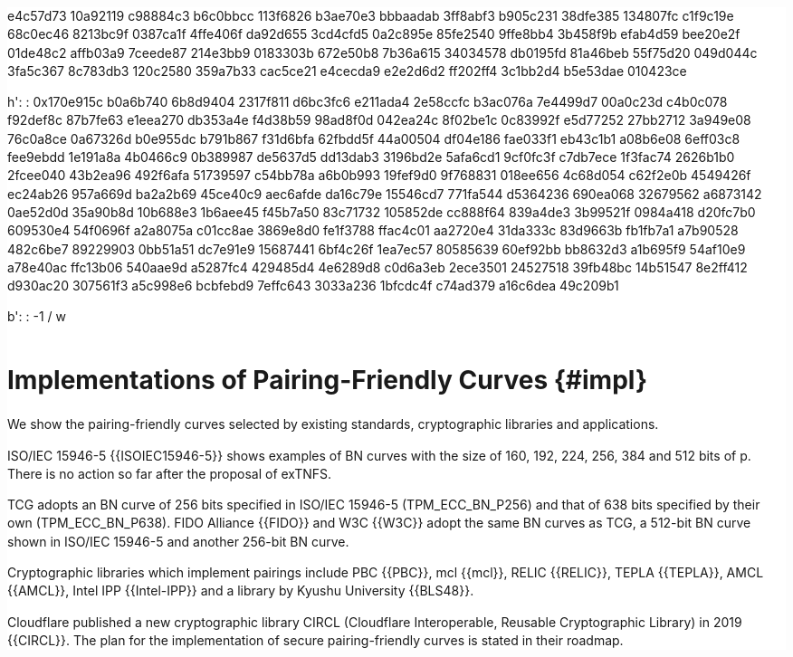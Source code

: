   e4c57d73 10a92119 c98884c3 b6c0bbcc 113f6826 b3ae70e3 bbbaadab
  3ff8abf3 b905c231 38dfe385 134807fc c1f9c19e 68c0ec46 8213bc9f
  0387ca1f 4ffe406f da92d655 3cd4cfd5 0a2c895e 85fe2540 9ffe8bb4
  3b458f9b efab4d59 bee20e2f 01de48c2 affb03a9 7ceede87 214e3bb9
  0183303b 672e50b8 7b36a615 34034578 db0195fd 81a46beb 55f75d20
  049d044c 3fa5c367 8c783db3 120c2580 359a7b33 cac5ce21 e4cecda9
  e2e2d6d2 ff202ff4 3c1bb2d4 b5e53dae 010423ce

h':
: 0x170e915c b0a6b740 6b8d9404 2317f811 d6bc3fc6 e211ada4 2e58ccfc
  b3ac076a 7e4499d7 00a0c23d c4b0c078 f92def8c 87b7fe63 e1eea270
  db353a4e f4d38b59 98ad8f0d 042ea24c 8f02be1c 0c83992f e5d77252
  27bb2712 3a949e08 76c0a8ce 0a67326d b0e955dc b791b867 f31d6bfa
  62fbdd5f 44a00504 df04e186 fae033f1 eb43c1b1 a08b6e08 6eff03c8
  fee9ebdd 1e191a8a 4b0466c9 0b389987 de5637d5 dd13dab3 3196bd2e
  5afa6cd1 9cf0fc3f c7db7ece 1f3fac74 2626b1b0 2fcee040 43b2ea96
  492f6afa 51739597 c54bb78a a6b0b993 19fef9d0 9f768831 018ee656
  4c68d054 c62f2e0b 4549426f ec24ab26 957a669d ba2a2b69 45ce40c9
  aec6afde da16c79e 15546cd7 771fa544 d5364236 690ea068 32679562
  a6873142 0ae52d0d 35a90b8d 10b688e3 1b6aee45 f45b7a50 83c71732
  105852de cc888f64 839a4de3 3b99521f 0984a418 d20fc7b0 609530e4
  54f0696f a2a8075a c01cc8ae 3869e8d0 fe1f3788 ffac4c01 aa2720e4
  31da333c 83d9663b fb1fb7a1 a7b90528 482c6be7 89229903 0bb51a51
  dc7e91e9 15687441 6bf4c26f 1ea7ec57 80585639 60ef92bb bb8632d3
  a1b695f9 54af10e9 a78e40ac ffc13b06 540aae9d a5287fc4 429485d4
  4e6289d8 c0d6a3eb 2ece3501 24527518 39fb48bc 14b51547 8e2ff412
  d930ac20 307561f3 a5c998e6 bcbfebd9 7effc643 3033a236 1bfcdc4f
  c74ad379 a16c6dea 49c209b1

b':
: -1 / w

# Implementations of Pairing-Friendly Curves {#impl}

We show the pairing-friendly curves selected by existing standards, cryptographic libraries and applications.



ISO/IEC 15946-5 {{ISOIEC15946-5}} shows examples of BN curves with the size of 160, 192, 224, 256, 384 and 512 bits of p. There is no action so far after the proposal of exTNFS.

TCG adopts an BN curve of 256 bits specified in ISO/IEC 15946-5 (TPM\_ECC\_BN\_P256) and that of 638 bits specified by their own (TPM\_ECC\_BN\_P638).
FIDO Alliance {{FIDO}} and W3C {{W3C}} adopt the same BN curves as TCG, a 512-bit BN curve shown in ISO/IEC 15946-5 and another 256-bit BN curve.



Cryptographic libraries which implement pairings include PBC {{PBC}}, mcl {{mcl}}, RELIC {{RELIC}}, TEPLA {{TEPLA}}, AMCL {{AMCL}}, Intel IPP {{Intel-IPP}} and a library by Kyushu University {{BLS48}}.

Cloudflare published a new cryptographic library CIRCL (Cloudflare Interoperable, Reusable Cryptographic Library) in 2019 {{CIRCL}}. The plan for the implementation of secure pairing-friendly curves is stated in their roadmap.
